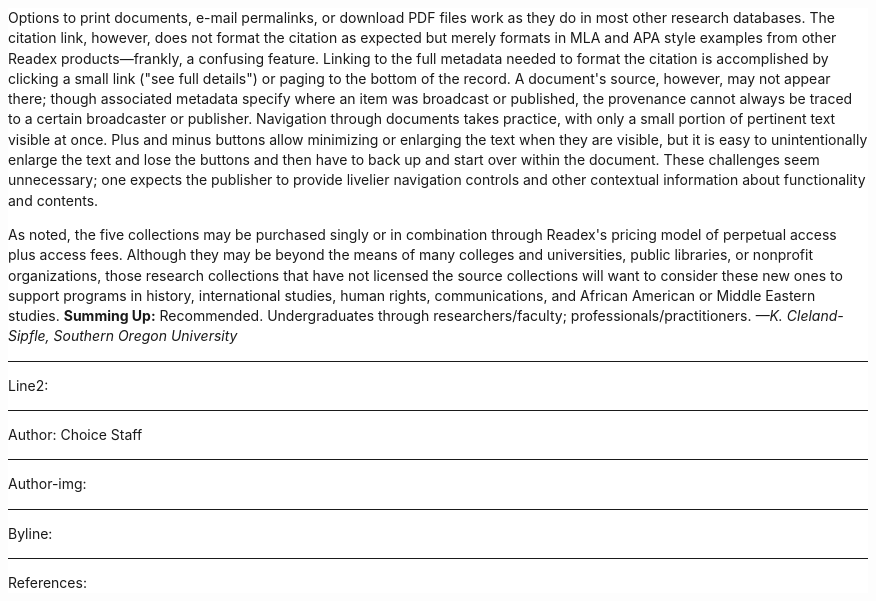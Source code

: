 Options to print documents, e-mail permalinks, or download PDF files work as they do in most other research databases. The citation link, however, does not format the citation as expected but merely formats in MLA and APA style examples from other Readex products—frankly, a confusing feature. Linking to the full metadata needed to format the citation is accomplished by clicking a small link ("see full details") or paging to the bottom of the record. A document's source, however, may not appear there; though associated metadata specify where an item was broadcast or published, the provenance cannot always be traced to a certain broadcaster or publisher. Navigation through documents takes practice, with only a small portion of pertinent text visible at once. Plus and minus buttons allow minimizing or enlarging the text when they are visible, but it is easy to unintentionally enlarge the text and lose the buttons and then have to back up and start over within the document. These challenges seem unnecessary; one expects the publisher to provide livelier navigation controls and other contextual information about functionality and contents.

As noted, the five collections may be purchased singly or in combination through Readex's pricing model of perpetual access plus access fees. Although they may be beyond the means of many colleges and universities, public libraries, or nonprofit organizations, those research collections that have not licensed the source collections will want to consider these new ones to support programs in history, international studies, human rights, communications, and African American or Middle Eastern studies. **Summing Up:** Recommended. Undergraduates through researchers/faculty; professionals/practitioners. *—K. Cleland-Sipfle, Southern Oregon University*

----

Line2: 

----

Author: Choice Staff

----

Author-img: 

----

Byline: 

----

References: 